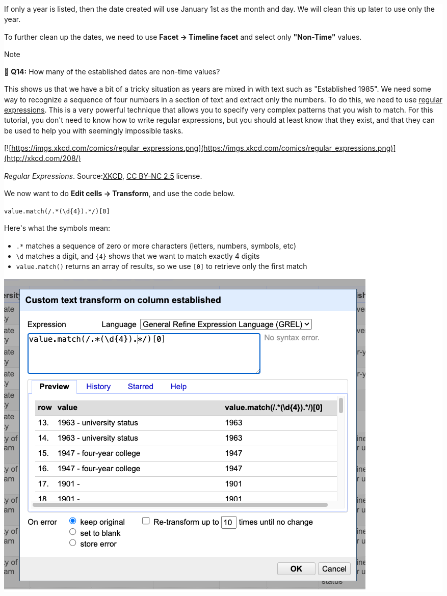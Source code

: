 If only a year is listed, then the date created will use January 1st as the month and day. We will clean this up later to use only the year.

To further clean up the dates, we need to use **Facet -> Timeline facet** and select only **"Non-Time"** values. 

> [!NOTE]
> :rotating_light: **Q14:** How many of the established dates are non-time values?

This shows us that we have a bit of a tricky situation as years are mixed in with text such as "Established 1985". We need some way to recognize a sequence of four numbers in a section of text and extract only the numbers. To do this, we need to use [regular expressions](https://openrefine.org/docs/manual/expressions#regular-expressions). This is a very powerful technique that allows you to specify very complex patterns that you wish to match. For this tutorial, you don't need to know how to write regular expressions, but you should at least know that they exist, and that they can be used to help you with seemingly impossible tasks.

[![https://imgs.xkcd.com/comics/regular_expressions.png](https://imgs.xkcd.com/comics/regular_expressions.png)](http://xkcd.com/208/)

*Regular Expressions*. Source:[XKCD](http://xkcd.com/208/), [CC BY-NC 2.5](http://creativecommons.org/licenses/by-nc/2.5/) license.

We now want to do **Edit cells -> Transform**, and use the code below.

```grel
value.match(/.*(\d{4}).*/)[0]
```

Here's what the symbols mean:

* `.*` matches a sequence of zero or more characters (letters, numbers, symbols, etc)
* `\d` matches a digit, and `{4}` shows that we want to match exactly 4 digits
* `value.match()` returns an array of results, so we use `[0]` to retrieve only the first match
  
[![OpenRefine-CleanUpDates.png](OpenRefine-CleanUpDates.png)](OpenRefine-CleanUpDates.png)
